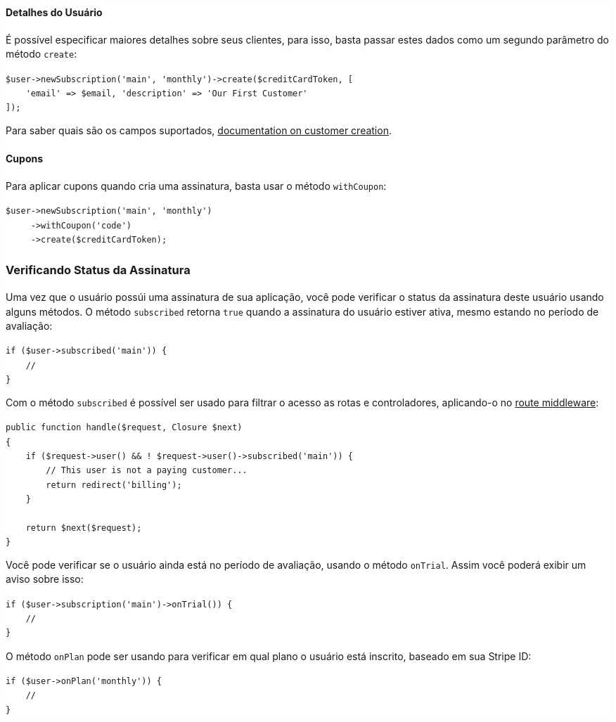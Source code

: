 #### Detalhes do Usuário

É possível especificar maiores detalhes sobre seus clientes, para isso, basta passar estes dados como um segundo parâmetro do método `create`:

    $user->newSubscription('main', 'monthly')->create($creditCardToken, [
        'email' => $email, 'description' => 'Our First Customer'
    ]);

Para saber quais são os campos suportados, [documentation on customer creation](https://stripe.com/docs/api#create_customer).

#### Cupons

Para aplicar cupons quando cria uma assinatura, basta usar o método `withCoupon`:

    $user->newSubscription('main', 'monthly')
         ->withCoupon('code')
         ->create($creditCardToken);

<a name="checking-subscription-status"></a>
### Verificando Status da Assinatura

Uma vez que o usuário possúi uma assinatura de sua aplicação, você pode verificar o status da assinatura deste usuário usando alguns métodos. O método `subscribed` retorna `true` quando a assinatura do usuário estiver ativa, mesmo estando no período de avaliação:

    if ($user->subscribed('main')) {
        //
    }

Com o método `subscribed` é possível ser usado para filtrar o acesso as rotas e controladores, aplicando-o no [route middleware](/docs/{{version}}/middleware):

    public function handle($request, Closure $next)
    {
        if ($request->user() && ! $request->user()->subscribed('main')) {
            // This user is not a paying customer...
            return redirect('billing');
        }

        return $next($request);
    }

Você pode verificar se o usuário ainda está no período de avaliação, usando o método `onTrial`. Assim você poderá exibir um aviso sobre isso:

    if ($user->subscription('main')->onTrial()) {
        //
    }

O método `onPlan` pode ser usando para verificar em qual plano o usuário está inscrito, baseado em sua Stripe ID:

    if ($user->onPlan('monthly')) {
        //
    }
